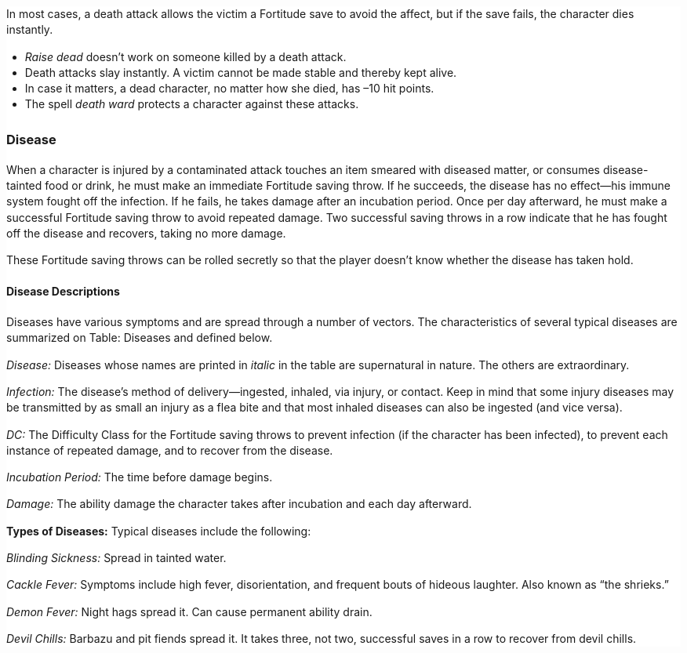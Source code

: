 In most cases, a death attack allows the victim a Fortitude save to
avoid the affect, but if the save fails, the character dies instantly.

-   *Raise dead* doesn’t work on someone killed by a death attack.
-   Death attacks slay instantly. A victim cannot be made stable and
    thereby kept alive.
-   In case it matters, a dead character, no matter how she died, has
    –10 hit points.
-   The spell *death ward* protects a character against these attacks.

### Disease

When a character is injured by a contaminated attack touches an item
smeared with diseased matter, or consumes disease-tainted food or drink,
he must make an immediate Fortitude saving throw. If he succeeds, the
disease has no effect—his immune system fought off the infection. If he
fails, he takes damage after an incubation period. Once per day
afterward, he must make a successful Fortitude saving throw to avoid
repeated damage. Two successful saving throws in a row indicate that he
has fought off the disease and recovers, taking no more damage.

These Fortitude saving throws can be rolled secretly so that the player
doesn’t know whether the disease has taken hold.

#### Disease Descriptions

Diseases have various symptoms and are spread through a number of
vectors. The characteristics of several typical diseases are summarized
on Table: Diseases and defined below.

*Disease:* Diseases whose names are printed in *italic* in the table are
supernatural in nature. The others are extraordinary.

*Infection:* The disease’s method of delivery—ingested, inhaled, via
injury, or contact. Keep in mind that some injury diseases may be
transmitted by as small an injury as a flea bite and that most inhaled
diseases can also be ingested (and vice versa).

*DC:* The Difficulty Class for the Fortitude saving throws to prevent
infection (if the character has been infected), to prevent each instance
of repeated damage, and to recover from the disease.

*Incubation Period:* The time before damage begins.

*Damage:* The ability damage the character takes after incubation and
each day afterward.

**Types of Diseases:** Typical diseases include the following:

*Blinding Sickness:* Spread in tainted water.

*Cackle Fever:* Symptoms include high fever, disorientation, and
frequent bouts of hideous laughter. Also known as “the shrieks.”

*Demon Fever:* Night hags spread it. Can cause permanent ability drain.

*Devil Chills:* Barbazu and pit fiends spread it. It takes three, not
two, successful saves in a row to recover from devil chills.

